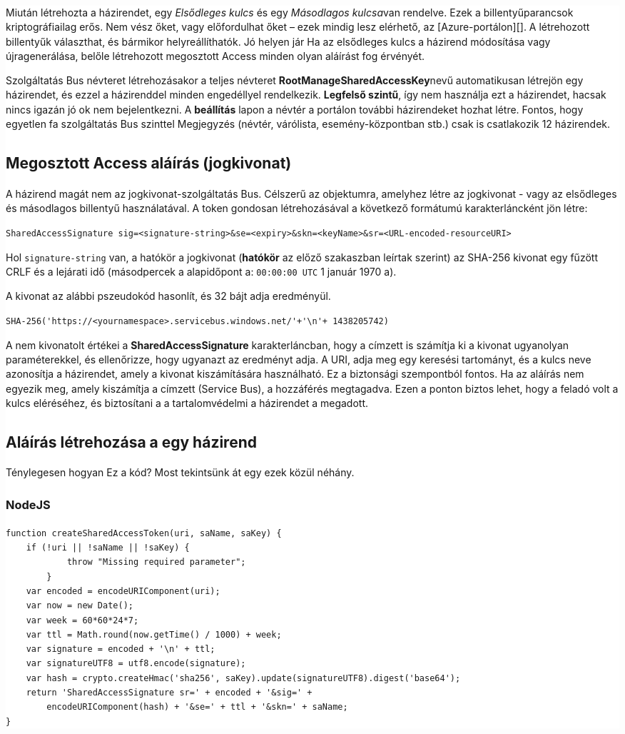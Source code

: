 Miután létrehozta a házirendet, egy *Elsődleges kulcs* és egy *Másodlagos kulcsa*van rendelve. Ezek a billentyűparancsok kriptográfiailag erős. Nem vész őket, vagy előfordulhat őket – ezek mindig lesz elérhető, az [Azure-portálon][]. A létrehozott billentyűk választhat, és bármikor helyreállíthatók. Jó helyen jár Ha az elsődleges kulcs a házirend módosítása vagy újragenerálása, belőle létrehozott megosztott Access minden olyan aláírást fog érvényét.

Szolgáltatás Bus névteret létrehozásakor a teljes névteret **RootManageSharedAccessKey**nevű automatikusan létrejön egy házirendet, és ezzel a házirenddel minden engedéllyel rendelkezik. **Legfelső szintű**, így nem használja ezt a házirendet, hacsak nincs igazán jó ok nem bejelentkezni. A **beállítás** lapon a névtér a portálon további házirendeket hozhat létre. Fontos, hogy egyetlen fa szolgáltatás Bus szinttel Megjegyzés (névtér, várólista, esemény-központban stb.) csak is csatlakozik 12 házirendek.

## <a name="shared-access-signature-token"></a>Megosztott Access aláírás (jogkivonat)

A házirend magát nem az jogkivonat-szolgáltatás Bus. Célszerű az objektumra, amelyhez létre az jogkivonat - vagy az elsődleges és másodlagos billentyű használatával. A token gondosan létrehozásával a következő formátumú karakterláncként jön létre:

```
SharedAccessSignature sig=<signature-string>&se=<expiry>&skn=<keyName>&sr=<URL-encoded-resourceURI>
```

Hol `signature-string` van, a hatókör a jogkivonat (**hatókör** az előző szakaszban leírtak szerint) az SHA-256 kivonat egy fűzött CRLF és a lejárati idő (másodpercek a alapidőpont a: `00:00:00 UTC` 1 január 1970 a).

A kivonat az alábbi pszeudokód hasonlít, és 32 bájt adja eredményül.

```
SHA-256('https://<yournamespace>.servicebus.windows.net/'+'\n'+ 1438205742)
```

A nem kivonatolt értékei a **SharedAccessSignature** karakterláncban, hogy a címzett is számítja ki a kivonat ugyanolyan paraméterekkel, és ellenőrizze, hogy ugyanazt az eredményt adja. A URI, adja meg egy keresési tartományt, és a kulcs neve azonosítja a házirendet, amely a kivonat kiszámítására használható. Ez a biztonsági szempontból fontos. Ha az aláírás nem egyezik meg, amely kiszámítja a címzett (Service Bus), a hozzáférés megtagadva. Ezen a ponton biztos lehet, hogy a feladó volt a kulcs eléréséhez, és biztosítani a a tartalomvédelmi a házirendet a megadott.

## <a name="generating-a-signature-from-a-policy"></a>Aláírás létrehozása a egy házirend

Ténylegesen hogyan Ez a kód? Most tekintsünk át egy ezek közül néhány.

### <a name="nodejs"></a>NodeJS

```
function createSharedAccessToken(uri, saName, saKey) { 
    if (!uri || !saName || !saKey) { 
            throw "Missing required parameter"; 
        } 
    var encoded = encodeURIComponent(uri); 
    var now = new Date(); 
    var week = 60*60*24*7;
    var ttl = Math.round(now.getTime() / 1000) + week;
    var signature = encoded + '\n' + ttl; 
    var signatureUTF8 = utf8.encode(signature); 
    var hash = crypto.createHmac('sha256', saKey).update(signatureUTF8).digest('base64'); 
    return 'SharedAccessSignature sr=' + encoded + '&sig=' +  
        encodeURIComponent(hash) + '&se=' + ttl + '&skn=' + saName; 
}
``` 


[Azure portál]: https://portal.azure.com